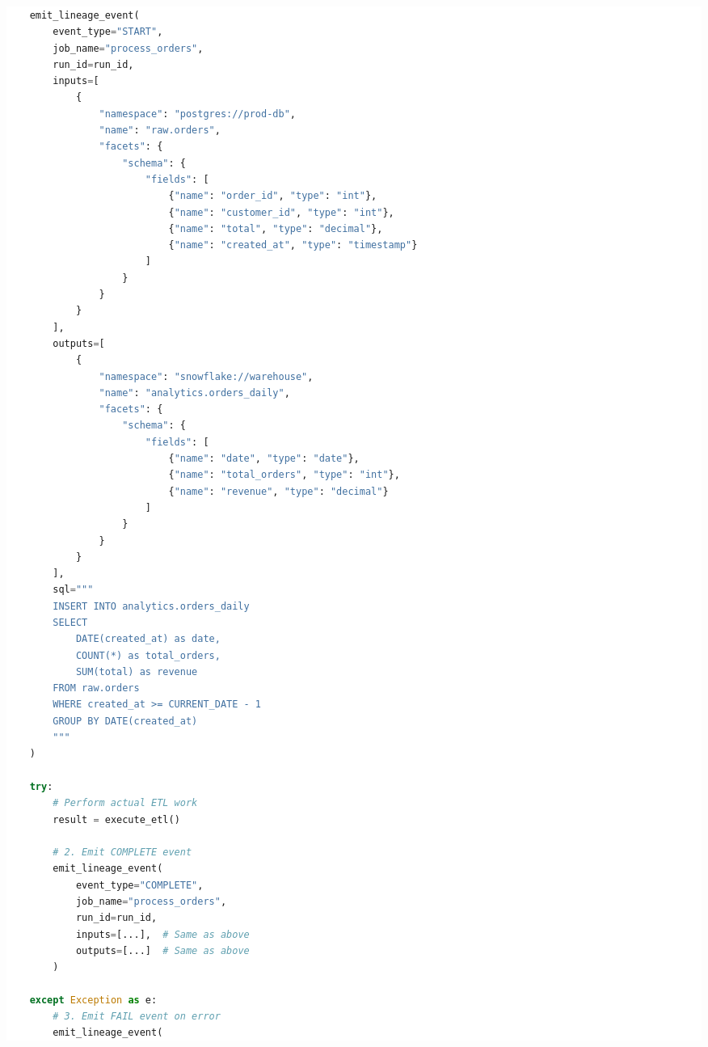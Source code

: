 ```python
    emit_lineage_event(
        event_type="START",
        job_name="process_orders",
        run_id=run_id,
        inputs=[
            {
                "namespace": "postgres://prod-db",
                "name": "raw.orders",
                "facets": {
                    "schema": {
                        "fields": [
                            {"name": "order_id", "type": "int"},
                            {"name": "customer_id", "type": "int"},
                            {"name": "total", "type": "decimal"},
                            {"name": "created_at", "type": "timestamp"}
                        ]
                    }
                }
            }
        ],
        outputs=[
            {
                "namespace": "snowflake://warehouse",
                "name": "analytics.orders_daily",
                "facets": {
                    "schema": {
                        "fields": [
                            {"name": "date", "type": "date"},
                            {"name": "total_orders", "type": "int"},
                            {"name": "revenue", "type": "decimal"}
                        ]
                    }
                }
            }
        ],
        sql="""
        INSERT INTO analytics.orders_daily
        SELECT 
            DATE(created_at) as date,
            COUNT(*) as total_orders,
            SUM(total) as revenue
        FROM raw.orders
        WHERE created_at >= CURRENT_DATE - 1
        GROUP BY DATE(created_at)
        """
    )
    
    try:
        # Perform actual ETL work
        result = execute_etl()
        
        # 2. Emit COMPLETE event
        emit_lineage_event(
            event_type="COMPLETE",
            job_name="process_orders",
            run_id=run_id,
            inputs=[...],  # Same as above
            outputs=[...]  # Same as above
        )
        
    except Exception as e:
        # 3. Emit FAIL event on error
        emit_lineage_event(
```